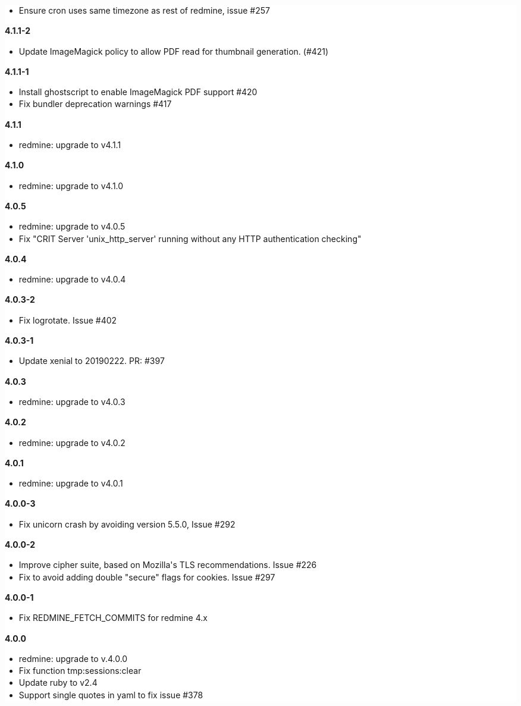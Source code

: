 - Ensure cron uses same timezone as rest of redmine, issue #257

**4.1.1-2**

- Update ImageMagick policy to allow PDF read for thumbnail generation. (#421)

**4.1.1-1**

- Install ghostscript to enable ImageMagick PDF support #420
- Fix bundler deprecation warnings #417

**4.1.1**

- redmine: upgrade to v4.1.1

**4.1.0**

- redmine: upgrade to v4.1.0

**4.0.5**

- redmine: upgrade to v4.0.5
- Fix "CRIT Server 'unix_http_server' running without any HTTP authentication checking"

**4.0.4**

- redmine: upgrade to v4.0.4

**4.0.3-2**

- Fix logrotate. Issue #402

**4.0.3-1**

- Update xenial to 20190222. PR: #397

**4.0.3**

- redmine: upgrade to v4.0.3

**4.0.2**

- redmine: upgrade to v4.0.2

**4.0.1**

- redmine: upgrade to v4.0.1

**4.0.0-3**

- Fix unicorn crash by avoiding version 5.5.0, Issue #292

**4.0.0-2**

- Improve cipher suite, based on Mozilla's TLS recommendations. Issue #226
- Fix to avoid adding double "secure" flags for cookies. Issue #297

**4.0.0-1**

- Fix REDMINE_FETCH_COMMITS for redmine 4.x

**4.0.0**

- redmine: upgrade to v.4.0.0
- Fix function tmp:sessions:clear
- Update ruby to v2.4
- Support single quotes in yaml to fix issue #378
